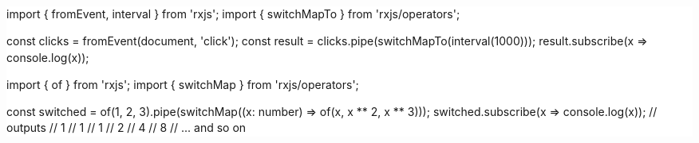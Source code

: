 
import { fromEvent, interval } from 'rxjs';
import { switchMapTo } from 'rxjs/operators';

const clicks = fromEvent(document, 'click');
const result = clicks.pipe(switchMapTo(interval(1000)));
result.subscribe(x => console.log(x));


import { of } from 'rxjs';
import { switchMap } from 'rxjs/operators';

const switched = of(1, 2, 3).pipe(switchMap((x: number) => of(x, x ** 2, x ** 3)));
switched.subscribe(x => console.log(x));
// outputs
// 1
// 1
// 1
// 2
// 4
// 8
// ... and so on
